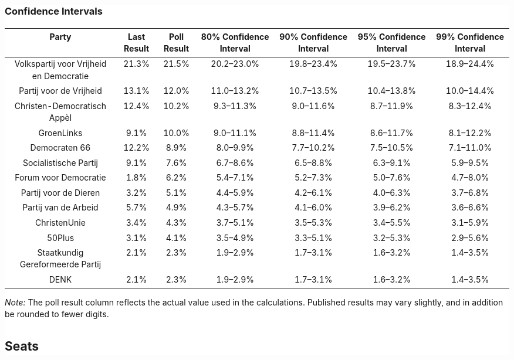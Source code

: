 ### Confidence Intervals

| Party | Last Result | Poll Result | 80% Confidence Interval | 90% Confidence Interval | 95% Confidence Interval | 99% Confidence Interval |
|:-----:|:-----------:|:-----------:|:-----------------------:|:-----------------------:|:-----------------------:|:-----------------------:|
| Volkspartij voor Vrijheid en Democratie | 21.3% | 21.5% | 20.2–23.0% |19.8–23.4% |19.5–23.7% |18.9–24.4% |
| Partij voor de Vrijheid | 13.1% | 12.0% | 11.0–13.2% |10.7–13.5% |10.4–13.8% |10.0–14.4% |
| Christen-Democratisch Appèl | 12.4% | 10.2% | 9.3–11.3% |9.0–11.6% |8.7–11.9% |8.3–12.4% |
| GroenLinks | 9.1% | 10.0% | 9.0–11.1% |8.8–11.4% |8.6–11.7% |8.1–12.2% |
| Democraten 66 | 12.2% | 8.9% | 8.0–9.9% |7.7–10.2% |7.5–10.5% |7.1–11.0% |
| Socialistische Partij | 9.1% | 7.6% | 6.7–8.6% |6.5–8.8% |6.3–9.1% |5.9–9.5% |
| Forum voor Democratie | 1.8% | 6.2% | 5.4–7.1% |5.2–7.3% |5.0–7.6% |4.7–8.0% |
| Partij voor de Dieren | 3.2% | 5.1% | 4.4–5.9% |4.2–6.1% |4.0–6.3% |3.7–6.8% |
| Partij van de Arbeid | 5.7% | 4.9% | 4.3–5.7% |4.1–6.0% |3.9–6.2% |3.6–6.6% |
| ChristenUnie | 3.4% | 4.3% | 3.7–5.1% |3.5–5.3% |3.4–5.5% |3.1–5.9% |
| 50Plus | 3.1% | 4.1% | 3.5–4.9% |3.3–5.1% |3.2–5.3% |2.9–5.6% |
| Staatkundig Gereformeerde Partij | 2.1% | 2.3% | 1.9–2.9% |1.7–3.1% |1.6–3.2% |1.4–3.5% |
| DENK | 2.1% | 2.3% | 1.9–2.9% |1.7–3.1% |1.6–3.2% |1.4–3.5% |

*Note:* The poll result column reflects the actual value used in the calculations. Published results may vary slightly, and in addition be rounded to fewer digits.

## Seats

